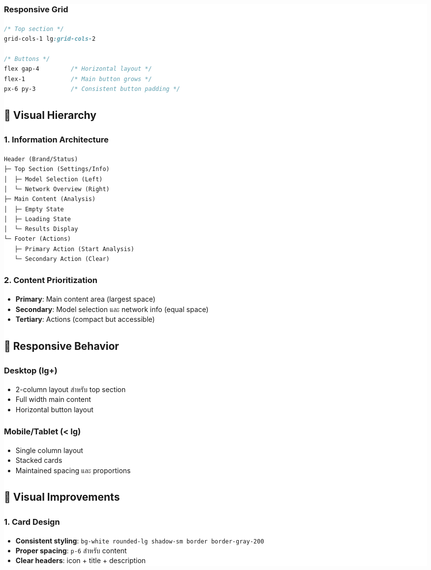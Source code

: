 ### Responsive Grid
```css
/* Top section */
grid-cols-1 lg:grid-cols-2

/* Buttons */
flex gap-4         /* Horizontal layout */
flex-1             /* Main button grows */
px-6 py-3          /* Consistent button padding */
```

## 🎯 Visual Hierarchy

### 1. Information Architecture
```
Header (Brand/Status)
├─ Top Section (Settings/Info)
│  ├─ Model Selection (Left)
│  └─ Network Overview (Right)
├─ Main Content (Analysis)
│  ├─ Empty State
│  ├─ Loading State
│  └─ Results Display
└─ Footer (Actions)
   ├─ Primary Action (Start Analysis)
   └─ Secondary Action (Clear)
```

### 2. Content Prioritization
- **Primary**: Main content area (largest space)
- **Secondary**: Model selection และ network info (equal space)
- **Tertiary**: Actions (compact but accessible)

## 📱 Responsive Behavior

### Desktop (lg+)
- 2-column layout สำหรับ top section
- Full width main content
- Horizontal button layout

### Mobile/Tablet (< lg)
- Single column layout
- Stacked cards
- Maintained spacing และ proportions

## 🎨 Visual Improvements

### 1. Card Design
- **Consistent styling**: `bg-white rounded-lg shadow-sm border border-gray-200`
- **Proper spacing**: `p-6` สำหรับ content
- **Clear headers**: icon + title + description
